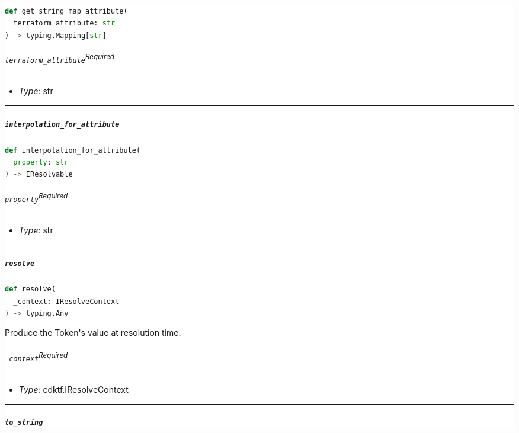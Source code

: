 ```python
def get_string_map_attribute(
  terraform_attribute: str
) -> typing.Mapping[str]
```

###### `terraform_attribute`<sup>Required</sup> <a name="terraform_attribute" id="@cdktf/provider-upcloud.fileStorage.FileStorageNetworkOutputReference.getStringMapAttribute.parameter.terraformAttribute"></a>

- *Type:* str

---

##### `interpolation_for_attribute` <a name="interpolation_for_attribute" id="@cdktf/provider-upcloud.fileStorage.FileStorageNetworkOutputReference.interpolationForAttribute"></a>

```python
def interpolation_for_attribute(
  property: str
) -> IResolvable
```

###### `property`<sup>Required</sup> <a name="property" id="@cdktf/provider-upcloud.fileStorage.FileStorageNetworkOutputReference.interpolationForAttribute.parameter.property"></a>

- *Type:* str

---

##### `resolve` <a name="resolve" id="@cdktf/provider-upcloud.fileStorage.FileStorageNetworkOutputReference.resolve"></a>

```python
def resolve(
  _context: IResolveContext
) -> typing.Any
```

Produce the Token's value at resolution time.

###### `_context`<sup>Required</sup> <a name="_context" id="@cdktf/provider-upcloud.fileStorage.FileStorageNetworkOutputReference.resolve.parameter._context"></a>

- *Type:* cdktf.IResolveContext

---

##### `to_string` <a name="to_string" id="@cdktf/provider-upcloud.fileStorage.FileStorageNetworkOutputReference.toString"></a>
